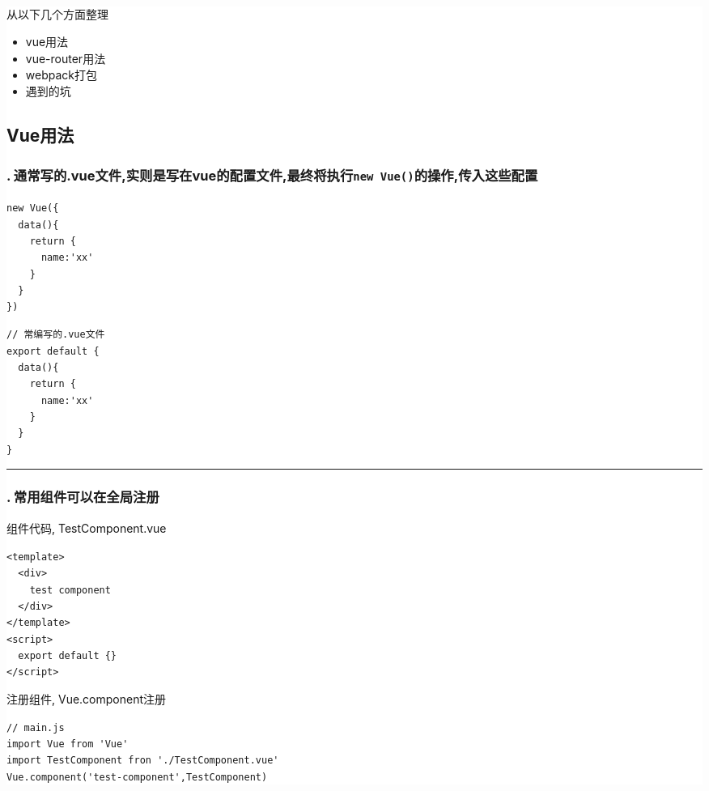 从以下几个方面整理

- vue用法
- vue-router用法
- webpack打包
- 遇到的坑

## **Vue用法**

### **. 通常写的.vue文件,实则是写在vue的配置文件,最终将执行`new Vue()`的操作,传入这些配置**

```
new Vue({
  data(){
    return {
      name:'xx'
    }
  }
})
```

```
// 常编写的.vue文件
export default {
  data(){
    return {
      name:'xx'
    }
  }
}
```

---

### **. 常用组件可以在全局注册**

组件代码, TestComponent.vue

```
<template>
  <div>
    test component
  </div>
</template>
<script>
  export default {}
</script>
```

注册组件, Vue.component注册

```
// main.js
import Vue from 'Vue'
import TestComponent fron './TestComponent.vue'
Vue.component('test-component',TestComponent)
```
